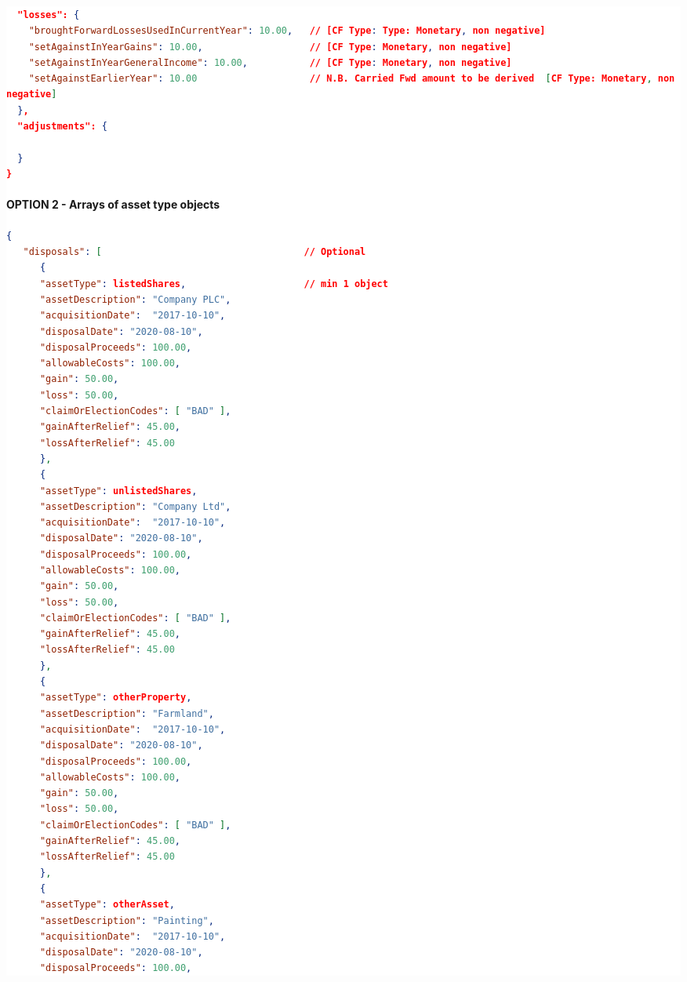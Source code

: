 ```json
  "losses": {
    "broughtForwardLossesUsedInCurrentYear": 10.00,   // [CF Type: Type: Monetary, non negative]
    "setAgainstInYearGains": 10.00,                   // [CF Type: Monetary, non negative]
    "setAgainstInYearGeneralIncome": 10.00,           // [CF Type: Monetary, non negative]
    "setAgainstEarlierYear": 10.00                    // N.B. Carried Fwd amount to be derived  [CF Type: Monetary, non negative]
  },
  "adjustments": {
       
  }   
}
```


#### OPTION 2 - Arrays of asset type objects

```json
{    
   "disposals": [                                    // Optional  
      {
      "assetType": listedShares,                     // min 1 object
      "assetDescription": "Company PLC",    
      "acquisitionDate":  "2017-10-10",
      "disposalDate": "2020-08-10",     
      "disposalProceeds": 100.00,       
      "allowableCosts": 100.00,         
      "gain": 50.00,                    
      "loss": 50.00,                    
      "claimOrElectionCodes": [ "BAD" ],
      "gainAfterRelief": 45.00,         
      "lossAfterRelief": 45.00          
      },
      {
      "assetType": unlistedShares,
      "assetDescription": "Company Ltd",    
      "acquisitionDate":  "2017-10-10",
      "disposalDate": "2020-08-10",     
      "disposalProceeds": 100.00,       
      "allowableCosts": 100.00,         
      "gain": 50.00,                    
      "loss": 50.00,                    
      "claimOrElectionCodes": [ "BAD" ],
      "gainAfterRelief": 45.00,         
      "lossAfterRelief": 45.00        
      },
      {
      "assetType": otherProperty,    
      "assetDescription": "Farmland",    
      "acquisitionDate":  "2017-10-10",
      "disposalDate": "2020-08-10",     
      "disposalProceeds": 100.00,       
      "allowableCosts": 100.00,         
      "gain": 50.00,                    
      "loss": 50.00,                    
      "claimOrElectionCodes": [ "BAD" ],
      "gainAfterRelief": 45.00,         
      "lossAfterRelief": 45.00          
      },    
      {
      "assetType": otherAsset,
      "assetDescription": "Painting",    
      "acquisitionDate":  "2017-10-10",
      "disposalDate": "2020-08-10",     
      "disposalProceeds": 100.00,       
```